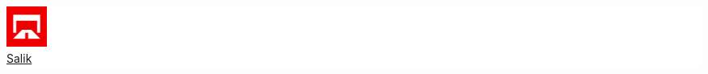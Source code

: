<img src="/icons/Salik.svg" alt="Salik" width="50">
<br/>
<a href="/icons/Salik.svg">Salik</a>
</td>
<td align="center">